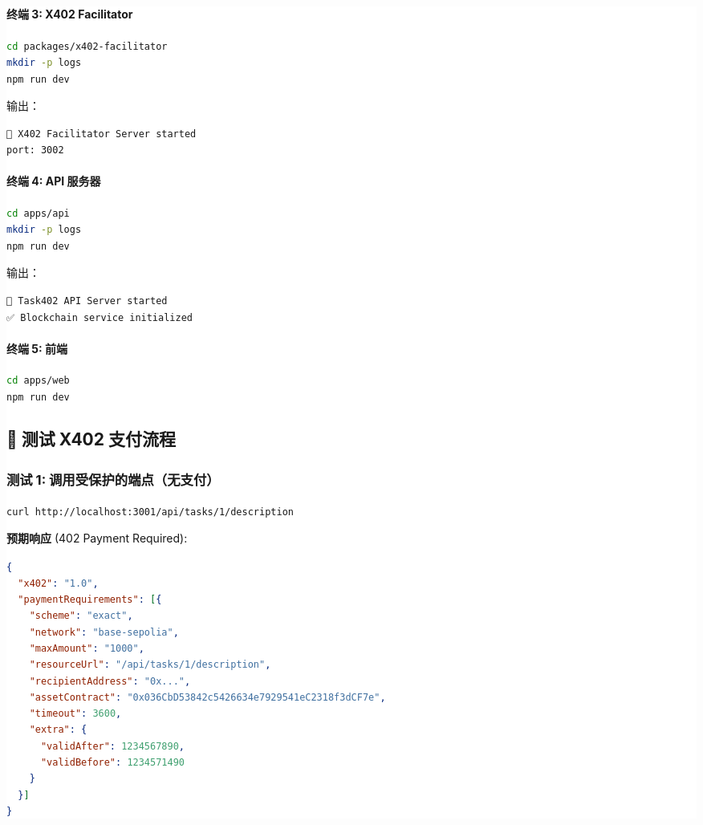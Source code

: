 #### 终端 3: X402 Facilitator
```bash
cd packages/x402-facilitator
mkdir -p logs
npm run dev
```

输出：
```
🚀 X402 Facilitator Server started
port: 3002
```

#### 终端 4: API 服务器
```bash
cd apps/api
mkdir -p logs
npm run dev
```

输出：
```
🚀 Task402 API Server started
✅ Blockchain service initialized
```

#### 终端 5: 前端
```bash
cd apps/web
npm run dev
```

## 🧪 测试 X402 支付流程

### 测试 1: 调用受保护的端点（无支付）

```bash
curl http://localhost:3001/api/tasks/1/description
```

**预期响应** (402 Payment Required):
```json
{
  "x402": "1.0",
  "paymentRequirements": [{
    "scheme": "exact",
    "network": "base-sepolia",
    "maxAmount": "1000",
    "resourceUrl": "/api/tasks/1/description",
    "recipientAddress": "0x...",
    "assetContract": "0x036CbD53842c5426634e7929541eC2318f3dCF7e",
    "timeout": 3600,
    "extra": {
      "validAfter": 1234567890,
      "validBefore": 1234571490
    }
  }]
}
```
